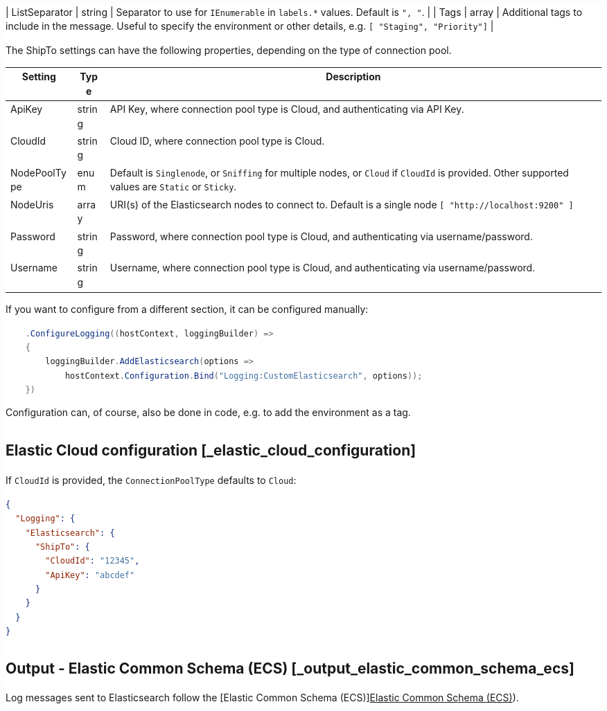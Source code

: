 | ListSeparator | string | Separator to use for `IEnumerable` in `labels.*` values. Default is `", "`. |
| Tags | array | Additional tags to include in the message. Useful to specify the environment or other details, e.g. `[ "Staging", "Priority"]` |

The ShipTo settings can have the following properties, depending on the type of connection pool.

| Setting | Type | Description |
| --- | --- | --- |
| ApiKey | string | API Key, where connection pool type is Cloud, and authenticating via API Key. |
| CloudId | string | Cloud ID, where connection pool type is Cloud. |
| NodePoolType | enum | Default is `Singlenode`, or `Sniffing` for multiple nodes, or `Cloud` if `CloudId` is provided. Other supported values are `Static` or `Sticky`. |
| NodeUris | array | URI(s) of the Elasticsearch nodes to connect to. Default is a single node `[ "http://localhost:9200" ]` |
| Password | string | Password, where connection pool type is Cloud, and authenticating via username/password. |
| Username | string | Username, where connection pool type is Cloud, and authenticating via username/password. |

If you want to configure from a different section, it can be configured manually:

```csharp
    .ConfigureLogging((hostContext, loggingBuilder) =>
    {
        loggingBuilder.AddElasticsearch(options =>
            hostContext.Configuration.Bind("Logging:CustomElasticsearch", options));
    })
```

Configuration can, of course, also be done in code, e.g. to add the environment as a tag.


## Elastic Cloud configuration [_elastic_cloud_configuration]

If `CloudId` is provided, the `ConnectionPoolType` defaults to `Cloud`:

```json
{
  "Logging": {
    "Elasticsearch": {
      "ShipTo": {
        "CloudId": "12345",
        "ApiKey": "abcdef"
      }
    }
  }
}
```


## Output - Elastic Common Schema (ECS) [_output_elastic_common_schema_ecs]

Log messages sent to Elasticsearch follow the [Elastic Common Schema (ECS)][Elastic Common Schema (ECS)](ecs://docs/reference/index.md)).
